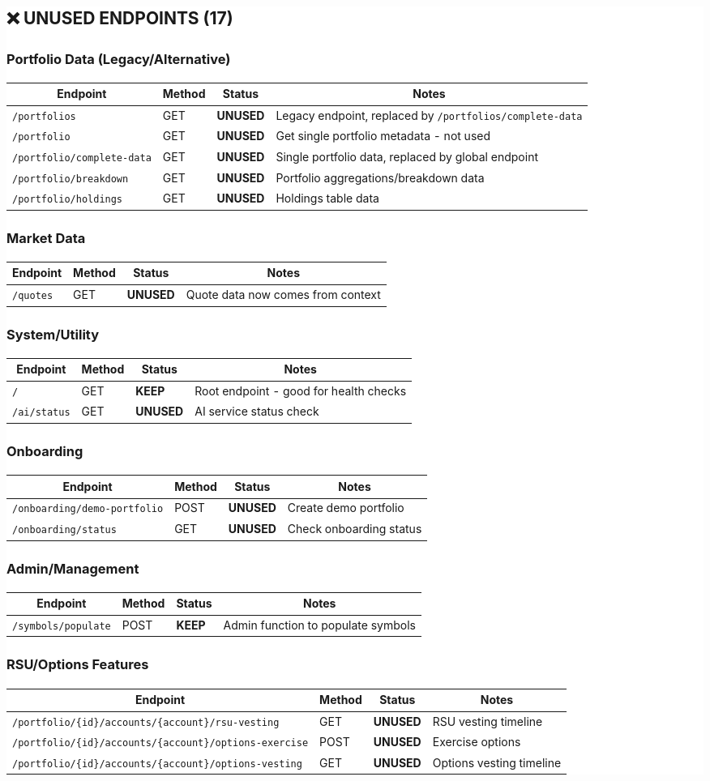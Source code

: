 
## ❌ UNUSED ENDPOINTS (17)

### Portfolio Data (Legacy/Alternative)
| Endpoint | Method | Status | Notes |
|----------|---------|--------|-------|
| `/portfolios` | GET | **UNUSED** | Legacy endpoint, replaced by `/portfolios/complete-data` |
| `/portfolio` | GET | **UNUSED** | Get single portfolio metadata - not used |
| `/portfolio/complete-data` | GET | **UNUSED** | Single portfolio data, replaced by global endpoint |
| `/portfolio/breakdown` | GET | **UNUSED** | Portfolio aggregations/breakdown data |
| `/portfolio/holdings` | GET | **UNUSED** | Holdings table data |

### Market Data
| Endpoint | Method | Status | Notes |
|----------|---------|--------|-------|
| `/quotes` | GET | **UNUSED** | Quote data now comes from context |

### System/Utility
| Endpoint | Method | Status | Notes |
|----------|---------|--------|-------|
| `/` | GET | **KEEP** | Root endpoint - good for health checks |
| `/ai/status` | GET | **UNUSED** | AI service status check |

### Onboarding
| Endpoint | Method | Status | Notes |
|----------|---------|--------|-------|
| `/onboarding/demo-portfolio` | POST | **UNUSED** | Create demo portfolio |
| `/onboarding/status` | GET | **UNUSED** | Check onboarding status |

### Admin/Management
| Endpoint | Method | Status | Notes |
|----------|---------|--------|-------|
| `/symbols/populate` | POST | **KEEP** | Admin function to populate symbols |

### RSU/Options Features
| Endpoint | Method | Status | Notes |
|----------|---------|--------|-------|
| `/portfolio/{id}/accounts/{account}/rsu-vesting` | GET | **UNUSED** | RSU vesting timeline |
| `/portfolio/{id}/accounts/{account}/options-exercise` | POST | **UNUSED** | Exercise options |
| `/portfolio/{id}/accounts/{account}/options-vesting` | GET | **UNUSED** | Options vesting timeline |
